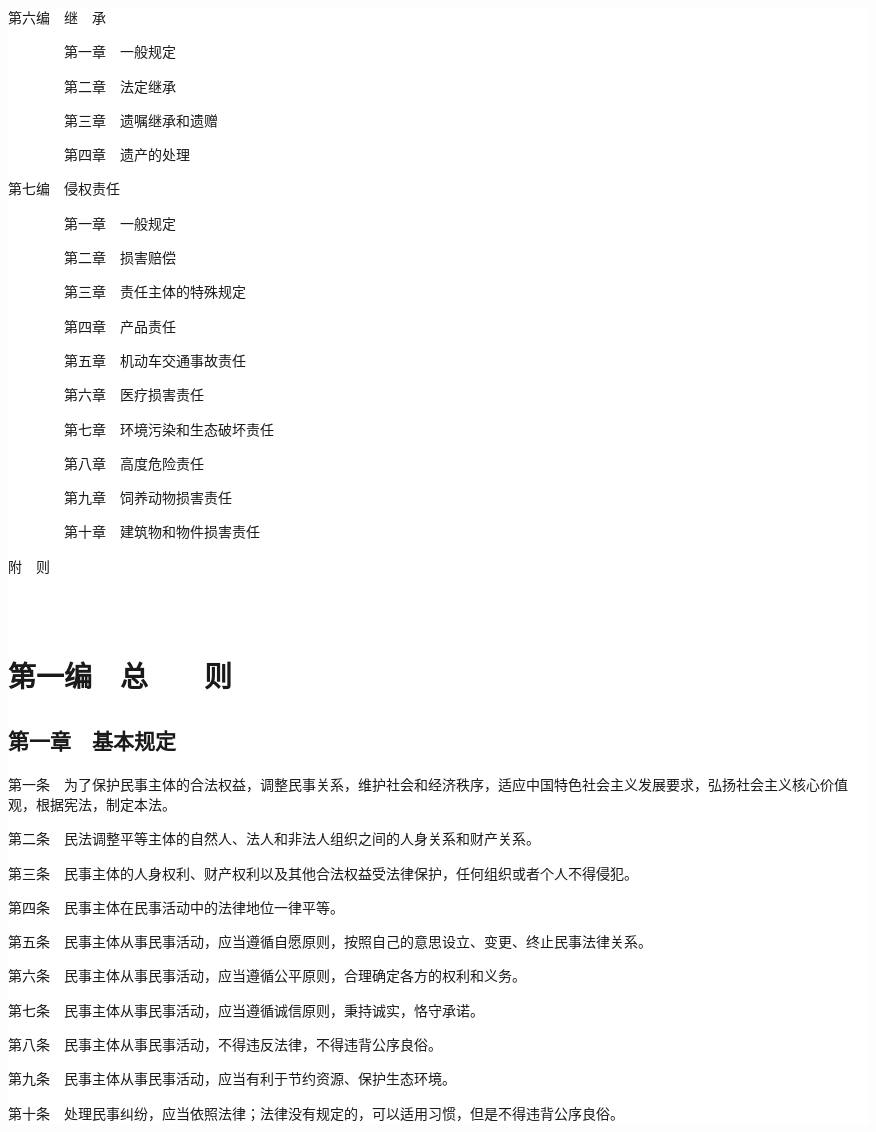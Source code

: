 

第六编  继  承

        第一章  一般规定

        第二章  法定继承

        第三章  遗嘱继承和遗赠

        第四章  遗产的处理



第七编  侵权责任

        第一章  一般规定

        第二章  损害赔偿

        第三章  责任主体的特殊规定

        第四章  产品责任

        第五章  机动车交通事故责任

        第六章  医疗损害责任

        第七章  环境污染和生态破坏责任

        第八章  高度危险责任

        第九章  饲养动物损害责任

        第十章  建筑物和物件损害责任

附  则  
<br><br>


# 第一编  总    则


## 第一章  基本规定

第一条  为了保护民事主体的合法权益，调整民事关系，维护社会和经济秩序，适应中国特色社会主义发展要求，弘扬社会主义核心价值观，根据宪法，制定本法。

第二条  民法调整平等主体的自然人、法人和非法人组织之间的人身关系和财产关系。

第三条  民事主体的人身权利、财产权利以及其他合法权益受法律保护，任何组织或者个人不得侵犯。

第四条  民事主体在民事活动中的法律地位一律平等。

第五条  民事主体从事民事活动，应当遵循自愿原则，按照自己的意思设立、变更、终止民事法律关系。

第六条  民事主体从事民事活动，应当遵循公平原则，合理确定各方的权利和义务。

第七条  民事主体从事民事活动，应当遵循诚信原则，秉持诚实，恪守承诺。

第八条  民事主体从事民事活动，不得违反法律，不得违背公序良俗。

第九条  民事主体从事民事活动，应当有利于节约资源、保护生态环境。

第十条  处理民事纠纷，应当依照法律；法律没有规定的，可以适用习惯，但是不得违背公序良俗。
